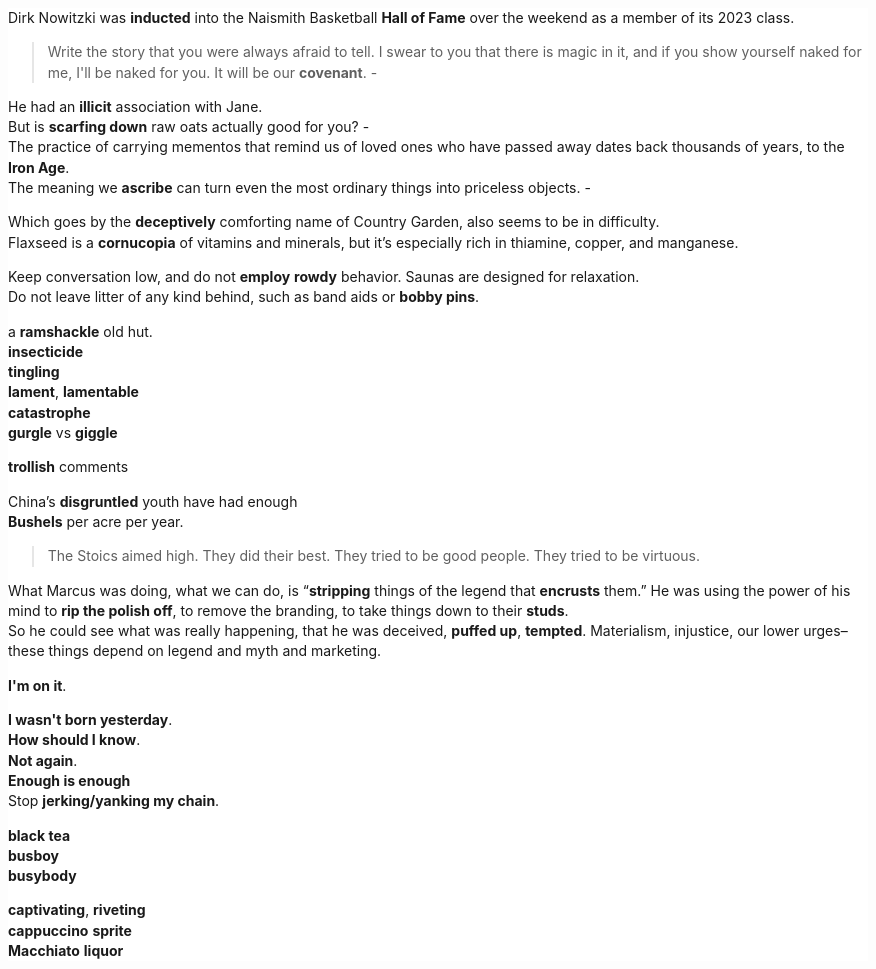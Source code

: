 Dirk Nowitzki was **inducted** into the Naismith Basketball **Hall of Fame** over the weekend as a member of its 2023 class.  
> Write the story that you were always afraid to tell. I swear to you that there is magic in it, and if you show yourself naked for me, I'll be naked for you. It will be our **covenant**. -  

He had an **illicit** association with Jane.  
But is **scarfing down** raw oats actually good for you? -  
The practice of carrying mementos that remind us of loved ones who have passed away dates back thousands of years, to the **Iron Age**.  
The meaning we **ascribe** can turn even the most ordinary things into priceless objects. -  

Which goes by the **deceptively** comforting name of Country Garden, also seems to be in difficulty.  
Flaxseed is a **cornucopia** of vitamins and minerals, but it’s especially rich in thiamine, copper, and manganese.   

Keep conversation low, and do not **employ** **rowdy** behavior. Saunas are designed for relaxation.  
Do not leave litter of any kind behind, such as band aids or **bobby pins**.  

a **ramshackle** old hut.  
**insecticide**  
**tingling**  
**lament**, **lamentable**  
**catastrophe**  
**gurgle** vs **giggle** 

**trollish** comments 

China’s **disgruntled** youth have had enough  
**Bushels** per acre per year. 

> The Stoics aimed high. They did their best. They tried to be good people. They tried to be virtuous.

What Marcus was doing, what we can do, is “**stripping** things of the legend that **encrusts** them.” He was using the power of his mind to **rip the polish off**, to remove the branding, to take things down to their **studs**.  
So he could see what was really happening, that he was deceived, **puffed up**, **tempted**. Materialism, injustice, our lower urges–these things depend on legend and myth and marketing.  


**I'm on it**. 

**I wasn't born yesterday**.  
**How should I know**.  
**Not again**.  
**Enough is enough**  
Stop **jerking/yanking my chain**.  

**black tea**  
**busboy**     
**busybody**  

**captivating**, **riveting**  
**cappuccino**
**sprite**  
**Macchiato**
**liquor**  
